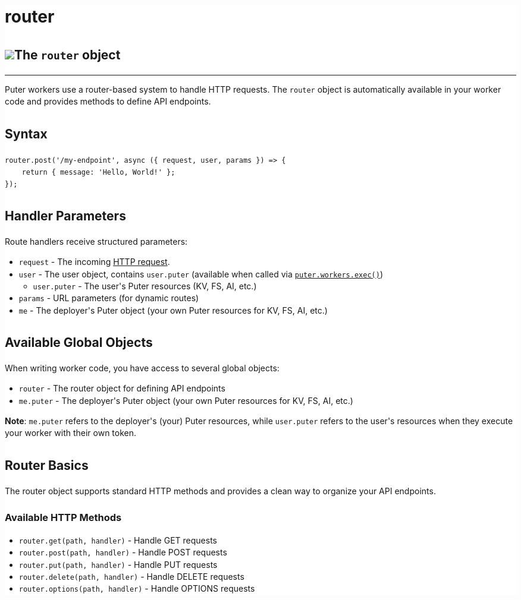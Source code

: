 # router
![](https://docs.puter.com/./assets/img/object.svg)The `router` object
------------------------------------------------

* * *

Puter workers use a router-based system to handle HTTP requests. The `router` object is automatically available in your worker code and provides methods to define API endpoints.

  

[](#syntax)Syntax
-----------------

```
router.post('/my-endpoint', async ({ request, user, params }) => {
    return { message: 'Hello, World!' };
});

```


[](#handler-parameters)Handler Parameters
-----------------------------------------

Route handlers receive structured parameters:

*   `request` - The incoming [HTTP request](https://developer.mozilla.org/en-US/docs/Web/API/Request).
*   `user` - The user object, contains `user.puter` (available when called via [`puter.workers.exec()`](https://docs.puter.com/Workers/exec/))
    *   `user.puter` - The user's Puter resources (KV, FS, AI, etc.)
*   `params` - URL parameters (for dynamic routes)
*   `me` - The deployer's Puter object (your own Puter resources for KV, FS, AI, etc.)

[](#available-global-objects)Available Global Objects
-----------------------------------------------------

When writing worker code, you have access to several global objects:

*   `router` - The router object for defining API endpoints
*   `me.puter` - The deployer's Puter object (your own Puter resources for KV, FS, AI, etc.)

**Note**: `me.puter` refers to the deployer's (your) Puter resources, while `user.puter` refers to the user's resources when they execute your worker with their own token.

[](#router-basics)Router Basics
-------------------------------

The router object supports standard HTTP methods and provides a clean way to organize your API endpoints.

### [](#available-http-methods)Available HTTP Methods

*   `router.get(path, handler)` - Handle GET requests
*   `router.post(path, handler)` - Handle POST requests
*   `router.put(path, handler)` - Handle PUT requests
*   `router.delete(path, handler)` - Handle DELETE requests
*   `router.options(path, handler)` - Handle OPTIONS requests
